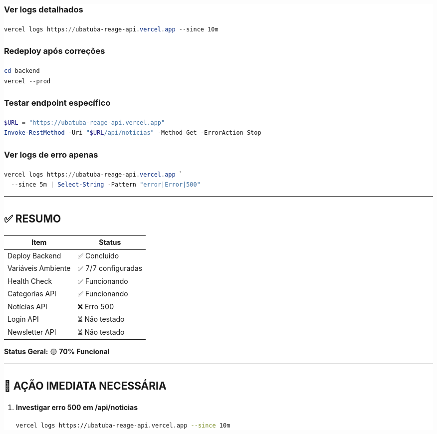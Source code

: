 ### Ver logs detalhados
```powershell
vercel logs https://ubatuba-reage-api.vercel.app --since 10m
```

### Redeploy após correções
```powershell
cd backend
vercel --prod
```

### Testar endpoint específico
```powershell
$URL = "https://ubatuba-reage-api.vercel.app"
Invoke-RestMethod -Uri "$URL/api/noticias" -Method Get -ErrorAction Stop
```

### Ver logs de erro apenas
```powershell
vercel logs https://ubatuba-reage-api.vercel.app `
  --since 5m | Select-String -Pattern "error|Error|500"
```

---

## ✅ RESUMO

| Item | Status |
|------|--------|
| Deploy Backend | ✅ Concluído |
| Variáveis Ambiente | ✅ 7/7 configuradas |
| Health Check | ✅ Funcionando |
| Categorias API | ✅ Funcionando |
| Notícias API | ❌ Erro 500 |
| Login API | ⏳ Não testado |
| Newsletter API | ⏳ Não testado |

**Status Geral:** 🟡 **70% Funcional**

---

## 🎯 AÇÃO IMEDIATA NECESSÁRIA

1. **Investigar erro 500 em /api/noticias**
   ```bash
   vercel logs https://ubatuba-reage-api.vercel.app --since 10m
   ```
